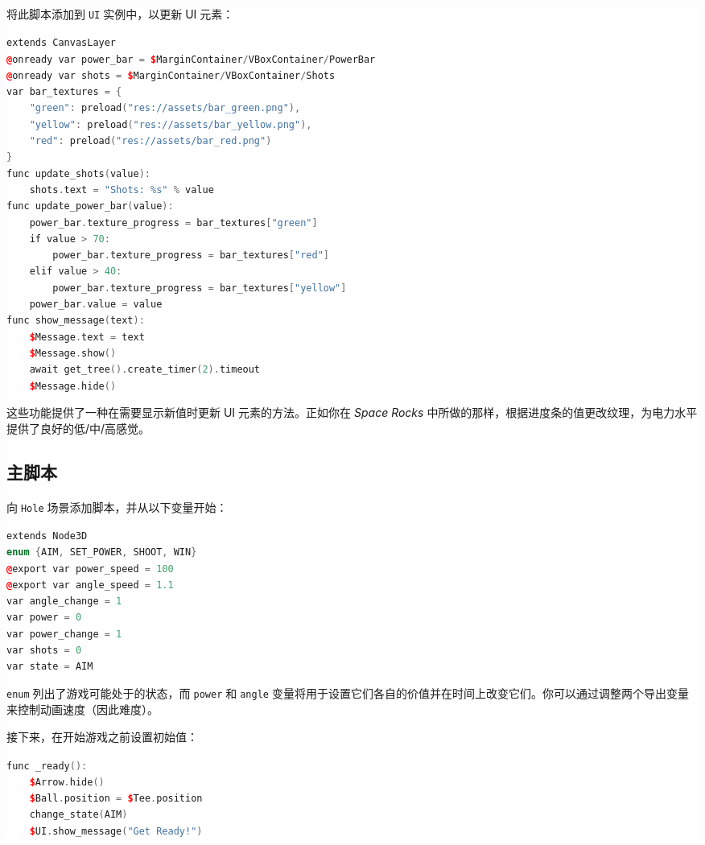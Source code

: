 将此脚本添加到 `UI` 实例中，以更新 UI 元素：

```cpp
extends CanvasLayer
@onready var power_bar = $MarginContainer/VBoxContainer/PowerBar
@onready var shots = $MarginContainer/VBoxContainer/Shots
var bar_textures = {
    "green": preload("res://assets/bar_green.png"),
    "yellow": preload("res://assets/bar_yellow.png"),
    "red": preload("res://assets/bar_red.png")
}
func update_shots(value):
    shots.text = "Shots: %s" % value
func update_power_bar(value):
    power_bar.texture_progress = bar_textures["green"]
    if value > 70:
        power_bar.texture_progress = bar_textures["red"]
    elif value > 40:
        power_bar.texture_progress = bar_textures["yellow"]
    power_bar.value = value
func show_message(text):
    $Message.text = text
    $Message.show()
    await get_tree().create_timer(2).timeout
    $Message.hide()
```

这些功能提供了一种在需要显示新值时更新 UI 元素的方法。正如你在 *Space Rocks* 中所做的那样，根据进度条的值更改纹理，为电力水平提供了良好的低/中/高感觉。

## 主脚本

向 `Hole` 场景添加脚本，并从以下变量开始：

```cpp
extends Node3D
enum {AIM, SET_POWER, SHOOT, WIN}
@export var power_speed = 100
@export var angle_speed = 1.1
var angle_change = 1
var power = 0
var power_change = 1
var shots = 0
var state = AIM
```

`enum` 列出了游戏可能处于的状态，而 `power` 和 `angle` 变量将用于设置它们各自的价值并在时间上改变它们。你可以通过调整两个导出变量来控制动画速度（因此难度）。

接下来，在开始游戏之前设置初始值：

```cpp
func _ready():
    $Arrow.hide()
    $Ball.position = $Tee.position
    change_state(AIM)
    $UI.show_message("Get Ready!")
```
